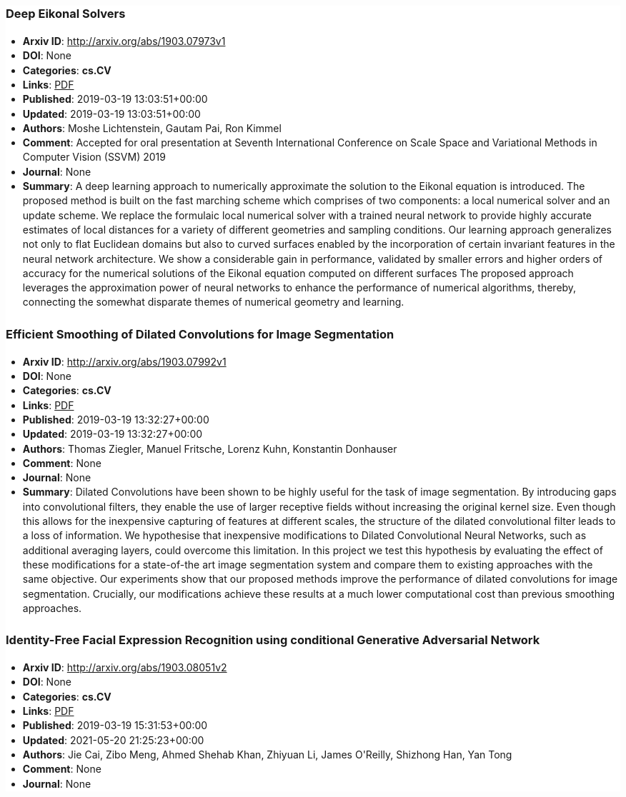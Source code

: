 

### Deep Eikonal Solvers
- **Arxiv ID**: http://arxiv.org/abs/1903.07973v1
- **DOI**: None
- **Categories**: **cs.CV**
- **Links**: [PDF](http://arxiv.org/pdf/1903.07973v1)
- **Published**: 2019-03-19 13:03:51+00:00
- **Updated**: 2019-03-19 13:03:51+00:00
- **Authors**: Moshe Lichtenstein, Gautam Pai, Ron Kimmel
- **Comment**: Accepted for oral presentation at Seventh International Conference on
  Scale Space and Variational Methods in Computer Vision (SSVM) 2019
- **Journal**: None
- **Summary**: A deep learning approach to numerically approximate the solution to the Eikonal equation is introduced. The proposed method is built on the fast marching scheme which comprises of two components: a local numerical solver and an update scheme. We replace the formulaic local numerical solver with a trained neural network to provide highly accurate estimates of local distances for a variety of different geometries and sampling conditions. Our learning approach generalizes not only to flat Euclidean domains but also to curved surfaces enabled by the incorporation of certain invariant features in the neural network architecture. We show a considerable gain in performance, validated by smaller errors and higher orders of accuracy for the numerical solutions of the Eikonal equation computed on different surfaces The proposed approach leverages the approximation power of neural networks to enhance the performance of numerical algorithms, thereby, connecting the somewhat disparate themes of numerical geometry and learning.



### Efficient Smoothing of Dilated Convolutions for Image Segmentation
- **Arxiv ID**: http://arxiv.org/abs/1903.07992v1
- **DOI**: None
- **Categories**: **cs.CV**
- **Links**: [PDF](http://arxiv.org/pdf/1903.07992v1)
- **Published**: 2019-03-19 13:32:27+00:00
- **Updated**: 2019-03-19 13:32:27+00:00
- **Authors**: Thomas Ziegler, Manuel Fritsche, Lorenz Kuhn, Konstantin Donhauser
- **Comment**: None
- **Journal**: None
- **Summary**: Dilated Convolutions have been shown to be highly useful for the task of image segmentation. By introducing gaps into convolutional filters, they enable the use of larger receptive fields without increasing the original kernel size. Even though this allows for the inexpensive capturing of features at different scales, the structure of the dilated convolutional filter leads to a loss of information. We hypothesise that inexpensive modifications to Dilated Convolutional Neural Networks, such as additional averaging layers, could overcome this limitation. In this project we test this hypothesis by evaluating the effect of these modifications for a state-of-the art image segmentation system and compare them to existing approaches with the same objective. Our experiments show that our proposed methods improve the performance of dilated convolutions for image segmentation. Crucially, our modifications achieve these results at a much lower computational cost than previous smoothing approaches.



### Identity-Free Facial Expression Recognition using conditional Generative Adversarial Network
- **Arxiv ID**: http://arxiv.org/abs/1903.08051v2
- **DOI**: None
- **Categories**: **cs.CV**
- **Links**: [PDF](http://arxiv.org/pdf/1903.08051v2)
- **Published**: 2019-03-19 15:31:53+00:00
- **Updated**: 2021-05-20 21:25:23+00:00
- **Authors**: Jie Cai, Zibo Meng, Ahmed Shehab Khan, Zhiyuan Li, James O'Reilly, Shizhong Han, Yan Tong
- **Comment**: None
- **Journal**: None